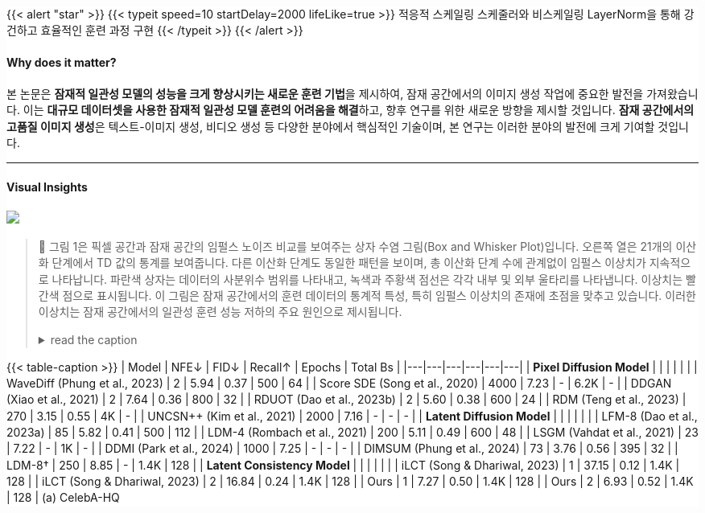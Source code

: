 {{< alert "star" >}}
{{< typeit speed=10 startDelay=2000 lifeLike=true >}} 적응적 스케일링 스케줄러와 비스케일링 LayerNorm을 통해 강건하고 효율적인 훈련 과정 구현 {{< /typeit >}}
{{< /alert >}}

#### Why does it matter?
본 논문은 **잠재적 일관성 모델의 성능을 크게 향상시키는 새로운 훈련 기법**을 제시하여, 잠재 공간에서의 이미지 생성 작업에 중요한 발전을 가져왔습니다. 이는 **대규모 데이터셋을 사용한 잠재적 일관성 모델 훈련의 어려움을 해결**하고, 향후 연구를 위한 새로운 방향을 제시할 것입니다.  **잠재 공간에서의 고품질 이미지 생성**은 텍스트-이미지 생성, 비디오 생성 등 다양한 분야에서 핵심적인 기술이며, 본 연구는 이러한 분야의 발전에 크게 기여할 것입니다.

------
#### Visual Insights



![](https://arxiv.org/html/2502.01441/x1.png)

> 🔼 그림 1은 픽셀 공간과 잠재 공간의 임펄스 노이즈 비교를 보여주는 상자 수염 그림(Box and Whisker Plot)입니다. 오른쪽 열은 21개의 이산화 단계에서 TD 값의 통계를 보여줍니다. 다른 이산화 단계도 동일한 패턴을 보이며, 총 이산화 단계 수에 관계없이 임펄스 이상치가 지속적으로 나타납니다. 파란색 상자는 데이터의 사분위수 범위를 나타내고, 녹색과 주황색 점선은 각각 내부 및 외부 울타리를 나타냅니다. 이상치는 빨간색 점으로 표시됩니다. 이 그림은 잠재 공간에서의 훈련 데이터의 통계적 특성, 특히 임펄스 이상치의 존재에 초점을 맞추고 있습니다. 이러한 이상치는 잠재 공간에서의 일관성 훈련 성능 저하의 주요 원인으로 제시됩니다.
> <details><summary>read the caption</summary></details>





{{< table-caption >}}
| Model | NFE↓ | FID↓ | Recall↑ | Epochs | Total Bs |
|---|---|---|---|---|---| 
| **Pixel Diffusion Model** |  |  |  |  |  |
| WaveDiff (Phung et al., 2023) | 2 | 5.94 | 0.37 | 500 | 64 |
| Score SDE (Song et al., 2020) | 4000 | 7.23 | - | 6.2K | - |
| DDGAN (Xiao et al., 2021) | 2 | 7.64 | 0.36 | 800 | 32 |
| RDUOT (Dao et al., 2023b) | 2 | 5.60 | 0.38 | 600 | 24 |
| RDM (Teng et al., 2023) | 270 | 3.15 | 0.55 | 4K | - |
| UNCSN++ (Kim et al., 2021) | 2000 | 7.16 | - | - | - |
| **Latent Diffusion Model** |  |  |  |  |  |
| LFM-8 (Dao et al., 2023a) | 85 | 5.82 | 0.41 | 500 | 112 |
| LDM-4 (Rombach et al., 2021) | 200 | 5.11 | 0.49 | 600 | 48 |
| LSGM (Vahdat et al., 2021) | 23 | 7.22 | - | 1K | - |
| DDMI (Park et al., 2024) | 1000 | 7.25 | - | - | - |
| DIMSUM (Phung et al., 2024) | 73 | 3.76 | 0.56 | 395 | 32 |
| LDM-8† | 250 | 8.85 | - | 1.4K | 128 |
| **Latent Consistency Model** |  |  |  |  |  |
| iLCT (Song & Dhariwal, 2023) | 1 | 37.15 | 0.12 | 1.4K | 128 |
| iLCT (Song & Dhariwal, 2023) | 2 | 16.84 | 0.24 | 1.4K | 128 |
| Ours | 1 | 7.27 | 0.50 | 1.4K | 128 |
| Ours | 2 | 6.93 | 0.52 | 1.4K | 128 |
(a) CelebA-HQ
